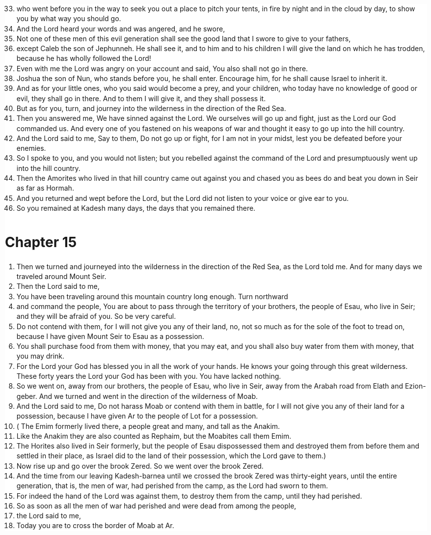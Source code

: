 33. who went before you in the way to seek you out a place to pitch your tents, in fire by night and in the cloud by day, to show you by what way you should go.
34. And the Lord heard your words and was angered, and he swore,
35. Not one of these men of this evil generation shall see the good land that I swore to give to your fathers,
36. except Caleb the son of Jephunneh. He shall see it, and to him and to his children I will give the land on which he has trodden, because he has wholly followed the Lord!
37. Even with me the Lord was angry on your account and said, You also shall not go in there.
38. Joshua the son of Nun, who stands before you, he shall enter. Encourage him, for he shall cause Israel to inherit it.
39. And as for your little ones, who you said would become a prey, and your children, who today have no knowledge of good or evil, they shall go in there. And to them I will give it, and they shall possess it.
40. But as for you, turn, and journey into the wilderness in the direction of the Red Sea.
41. Then you answered me, We have sinned against the Lord. We ourselves will go up and fight, just as the Lord our God commanded us. And every one of you fastened on his weapons of war and thought it easy to go up into the hill country.
42. And the Lord said to me, Say to them, Do not go up or fight, for I am not in your midst, lest you be defeated before your enemies.
43. So I spoke to you, and you would not listen; but you rebelled against the command of the Lord and presumptuously went up into the hill country.
44. Then the Amorites who lived in that hill country came out against you and chased you as bees do and beat you down in Seir as far as Hormah.
45. And you returned and wept before the Lord, but the Lord did not listen to your voice or give ear to you.
46. So you remained at Kadesh many days, the days that you remained there.

# Chapter 15

1. Then we turned and journeyed into the wilderness in the direction of the Red Sea, as the Lord told me. And for many days we traveled around Mount Seir.
2. Then the Lord said to me,
3. You have been traveling around this mountain country long enough. Turn northward
4. and command the people, You are about to pass through the territory of your brothers, the people of Esau, who live in Seir; and they will be afraid of you. So be very careful.
5. Do not contend with them, for I will not give you any of their land, no, not so much as for the sole of the foot to tread on, because I have given Mount Seir to Esau as a possession.
6. You shall purchase food from them with money, that you may eat, and you shall also buy water from them with money, that you may drink.
7. For the Lord your God has blessed you in all the work of your hands. He knows your going through this great wilderness. These forty years the Lord your God has been with you. You have lacked nothing.
8. So we went on, away from our brothers, the people of Esau, who live in Seir, away from the Arabah road from Elath and Ezion-geber. And we turned and went in the direction of the wilderness of Moab.
9. And the Lord said to me, Do not harass Moab or contend with them in battle, for I will not give you any of their land for a possession, because I have given Ar to the people of Lot for a possession.
10. ( The Emim formerly lived there, a people great and many, and tall as the Anakim.
11. Like the Anakim they are also counted as Rephaim, but the Moabites call them Emim.
12. The Horites also lived in Seir formerly, but the people of Esau dispossessed them and destroyed them from before them and settled in their place, as Israel did to the land of their possession, which the Lord gave to them.)
13. Now rise up and go over the brook Zered. So we went over the brook Zered.
14. And the time from our leaving Kadesh-barnea until we crossed the brook Zered was thirty-eight years, until the entire generation, that is, the men of war, had perished from the camp, as the Lord had sworn to them.
15. For indeed the hand of the Lord was against them, to destroy them from the camp, until they had perished.
16. So as soon as all the men of war had perished and were dead from among the people,
17. the Lord said to me,
18. Today you are to cross the border of Moab at Ar.